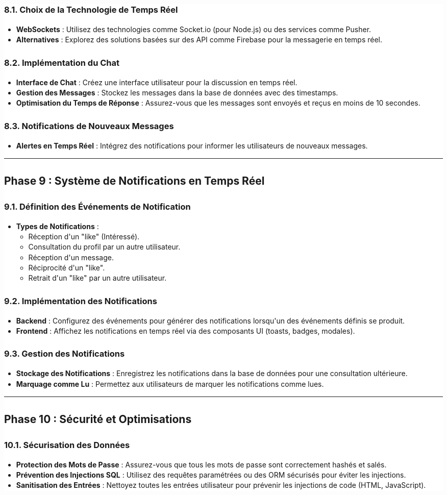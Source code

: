 ### 8.1. Choix de la Technologie de Temps Réel
- **WebSockets** : Utilisez des technologies comme Socket.io (pour Node.js) ou des services comme Pusher.
- **Alternatives** : Explorez des solutions basées sur des API comme Firebase pour la messagerie en temps réel.

### 8.2. Implémentation du Chat
- **Interface de Chat** : Créez une interface utilisateur pour la discussion en temps réel.
- **Gestion des Messages** : Stockez les messages dans la base de données avec des timestamps.
- **Optimisation du Temps de Réponse** : Assurez-vous que les messages sont envoyés et reçus en moins de 10 secondes.

### 8.3. Notifications de Nouveaux Messages
- **Alertes en Temps Réel** : Intégrez des notifications pour informer les utilisateurs de nouveaux messages.

---

## Phase 9 : Système de Notifications en Temps Réel

### 9.1. Définition des Événements de Notification
- **Types de Notifications** :
  - Réception d'un "like" (Intéressé).
  - Consultation du profil par un autre utilisateur.
  - Réception d'un message.
  - Réciprocité d'un "like".
  - Retrait d'un "like" par un autre utilisateur.

### 9.2. Implémentation des Notifications
- **Backend** : Configurez des événements pour générer des notifications lorsqu'un des événements définis se produit.
- **Frontend** : Affichez les notifications en temps réel via des composants UI (toasts, badges, modales).

### 9.3. Gestion des Notifications
- **Stockage des Notifications** : Enregistrez les notifications dans la base de données pour une consultation ultérieure.
- **Marquage comme Lu** : Permettez aux utilisateurs de marquer les notifications comme lues.

---

## Phase 10 : Sécurité et Optimisations

### 10.1. Sécurisation des Données
- **Protection des Mots de Passe** : Assurez-vous que tous les mots de passe sont correctement hashés et salés.
- **Prévention des Injections SQL** : Utilisez des requêtes paramétrées ou des ORM sécurisés pour éviter les injections.
- **Sanitisation des Entrées** : Nettoyez toutes les entrées utilisateur pour prévenir les injections de code (HTML, JavaScript).
